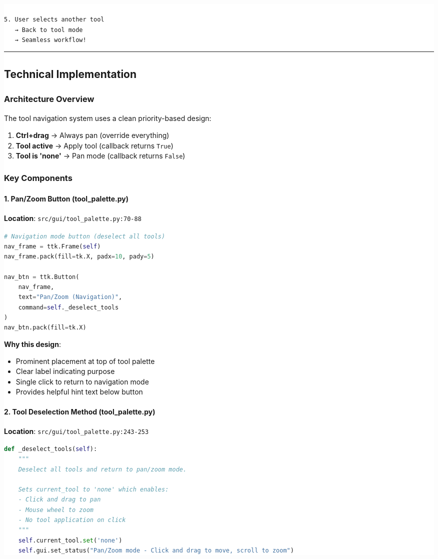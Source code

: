 ```

5. User selects another tool
   → Back to tool mode
   → Seamless workflow!
```

---

## Technical Implementation

### Architecture Overview

The tool navigation system uses a clean priority-based design:

1. **Ctrl+drag** → Always pan (override everything)
2. **Tool active** → Apply tool (callback returns `True`)
3. **Tool is 'none'** → Pan mode (callback returns `False`)

### Key Components

#### 1. Pan/Zoom Button (tool_palette.py)

**Location**: `src/gui/tool_palette.py:70-88`

```python
# Navigation mode button (deselect all tools)
nav_frame = ttk.Frame(self)
nav_frame.pack(fill=tk.X, padx=10, pady=5)

nav_btn = ttk.Button(
    nav_frame,
    text="Pan/Zoom (Navigation)",
    command=self._deselect_tools
)
nav_btn.pack(fill=tk.X)
```

**Why this design**:
- Prominent placement at top of tool palette
- Clear label indicating purpose
- Single click to return to navigation mode
- Provides helpful hint text below button

#### 2. Tool Deselection Method (tool_palette.py)

**Location**: `src/gui/tool_palette.py:243-253`

```python
def _deselect_tools(self):
    """
    Deselect all tools and return to pan/zoom mode.

    Sets current_tool to 'none' which enables:
    - Click and drag to pan
    - Mouse wheel to zoom
    - No tool application on click
    """
    self.current_tool.set('none')
    self.gui.set_status("Pan/Zoom mode - Click and drag to move, scroll to zoom")
```

